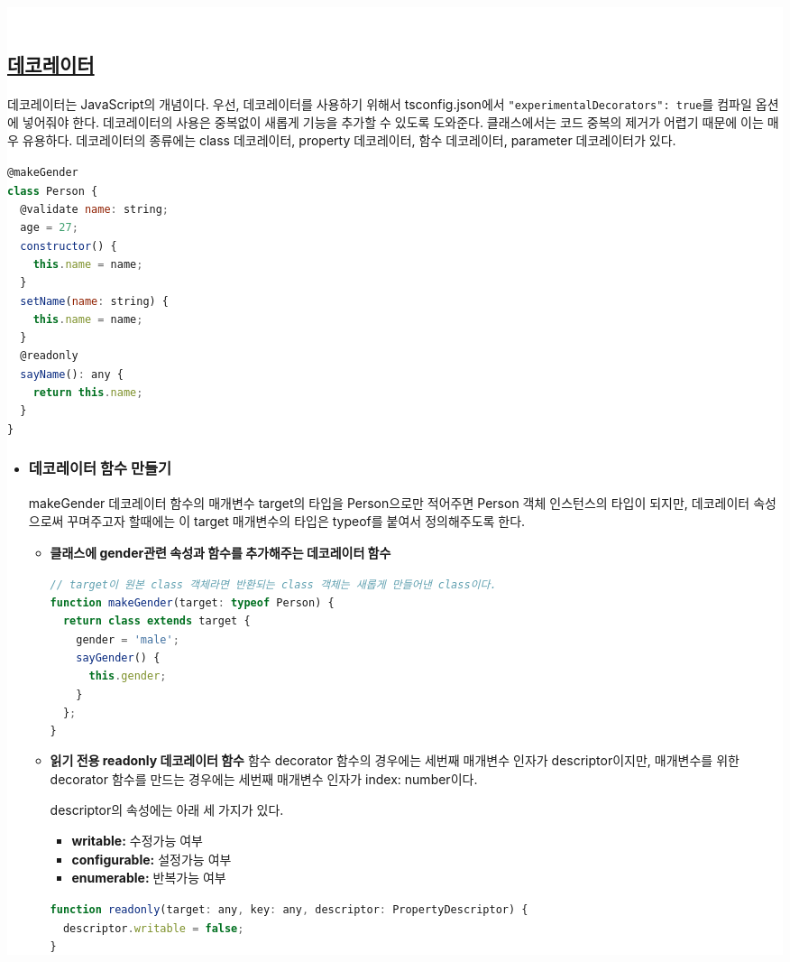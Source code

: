   <br/>

## <ins><b>데코레이터</b></ins>

데코레이터는 JavaScript의 개념이다.
우선, 데코레이터를 사용하기 위해서 tsconfig.json에서 `"experimentalDecorators": true`를 컴파일 옵션에 넣어줘야 한다.
데코레이터의 사용은 중복없이 새롭게 기능을 추가할 수 있도록 도와준다. 클래스에서는 코드 중복의 제거가 어렵기 때문에 이는 매우 유용하다.
데코레이터의 종류에는 class 데코레이터, property 데코레이터, 함수 데코레이터, parameter 데코레이터가 있다.

```javascript
@makeGender
class Person {
  @validate name: string;
  age = 27;
  constructor() {
    this.name = name;
  }
  setName(name: string) {
    this.name = name;
  }
  @readonly
  sayName(): any {
    return this.name;
  }
}
```

- ### 데코레이터 함수 만들기

  makeGender 데코레이터 함수의 매개변수 target의 타입을 Person으로만 적어주면 Person 객체 인스턴스의 타입이 되지만, 데코레이터 속성으로써 꾸며주고자 할때에는 이 target 매개변수의 타입은 typeof를 붙여서 정의해주도록 한다.

  - **클래스에 gender관련 속성과 함수를 추가해주는 데코레이터 함수**

    ```javascript
    // target이 원본 class 객체라면 반환되는 class 객체는 새롭게 만들어낸 class이다.
    function makeGender(target: typeof Person) {
      return class extends target {
        gender = 'male';
        sayGender() {
          this.gender;
        }
      };
    }
    ```

  - **읽기 전용 readonly 데코레이터 함수**
    함수 decorator 함수의 경우에는 세번째 매개변수 인자가 descriptor이지만, 매개변수를 위한 decorator 함수를 만드는 경우에는 세번째 매개변수 인자가 index: number이다.

    descriptor의 속성에는 아래 세 가지가 있다.

    - **writable:** 수정가능 여부
    - **configurable:** 설정가능 여부
    - **enumerable:** 반복가능 여부

    ```javascript
    function readonly(target: any, key: any, descriptor: PropertyDescriptor) {
      descriptor.writable = false;
    }
    ```
